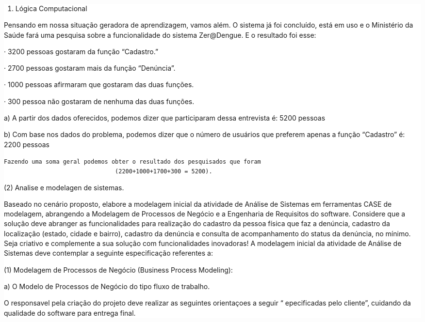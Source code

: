 

1)	Lógica Computacional

Pensando em nossa situação geradora de aprendizagem, vamos além. O sistema já foi concluído,
está em uso e o Ministério da Saúde fará uma pesquisa sobre a funcionalidade do sistema
Zer@Dengue. E o resultado foi esse:


· 3200 pessoas gostaram da função “Cadastro.”


· 2700 pessoas gostaram mais da função “Denúncia”.


· 1000 pessoas afirmaram que gostaram das duas funções.


· 300 pessoa não gostaram de nenhuma das duas funções.


a)	A partir dos dados oferecidos, podemos dizer que participaram dessa entrevista é: 5200 pessoas



b) Com base nos dados do problema, podemos dizer que o número de usuários que preferem apenas a função “Cadastro” é: 2200  pessoas   

	Fazendo uma soma geral podemos obter o resultado dos pesquisados que foram
                                    (2200+1000+1700+300 = 5200).          
 
(2) Analise e modelagen de sistemas.    

 
 Baseado no cenário proposto, elabore a modelagem inicial da atividade de Análise de Sistemas em 
ferramentas CASE de modelagem, abrangendo a Modelagem de Processos de Negócio e a 
Engenharia de Requisitos do software. Considere que a solução deve abranger as funcionalidades 
para realização do cadastro da pessoa física que faz a denúncia, cadastro da localização (estado, 
cidade e bairro), cadastro da denúncia e consulta de acompanhamento do status da denúncia, no 
mínimo. Seja criativo e complemente a sua solução com funcionalidades inovadoras! 
A modelagem inicial da atividade de Análise de Sistemas deve contemplar a seguinte especificação referentes a: 


(1)	Modelagem de Processos de Negócio (Business Process Modeling): 

a)	O Modelo de Processos de Negócio do tipo fluxo de trabalho. 

O responsavel pela criação do projeto deve realizar as seguintes orientaçoes a seguir  “ epecificadas pelo   cliente”, cuidando da qualidade do software para entrega final.

 


















